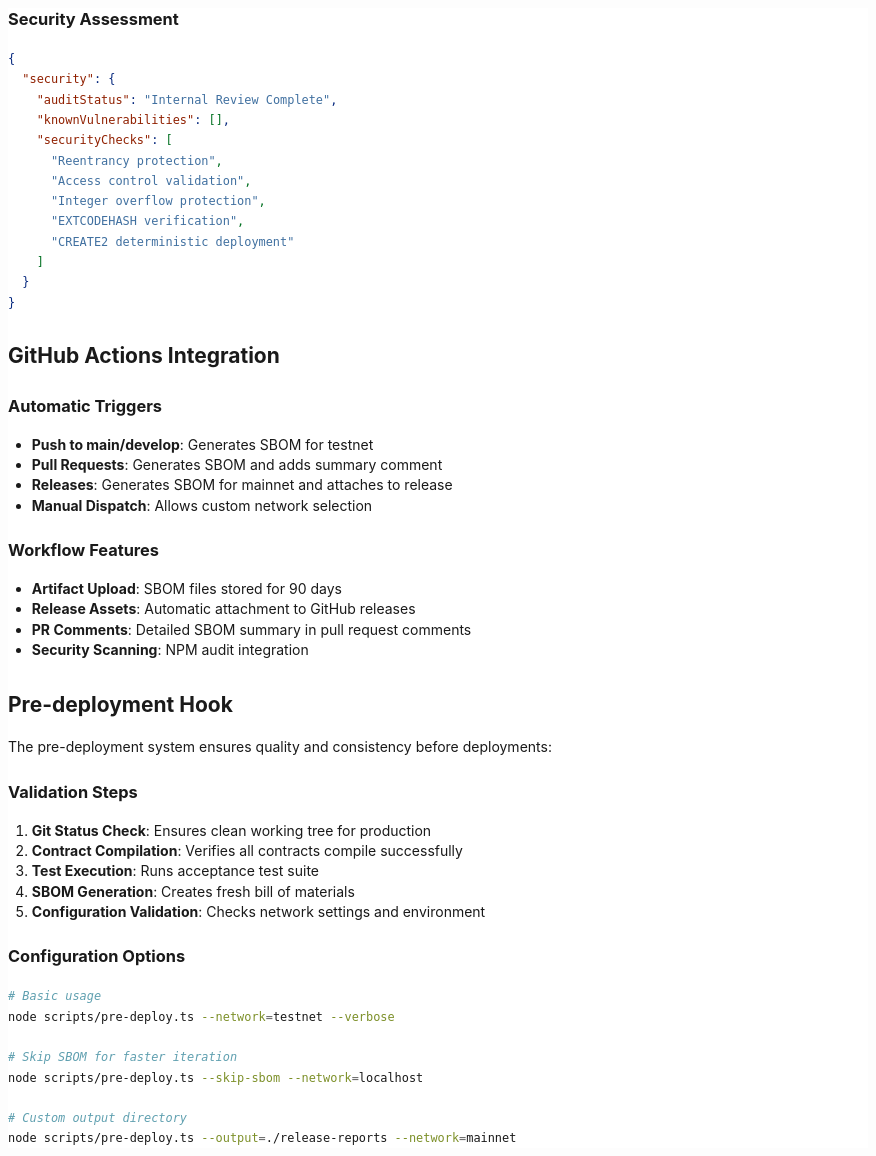 ### Security Assessment

```json
{
  "security": {
    "auditStatus": "Internal Review Complete",
    "knownVulnerabilities": [],
    "securityChecks": [
      "Reentrancy protection",
      "Access control validation",
      "Integer overflow protection",
      "EXTCODEHASH verification",
      "CREATE2 deterministic deployment"
    ]
  }
}
```

## GitHub Actions Integration

### Automatic Triggers

- **Push to main/develop**: Generates SBOM for testnet
- **Pull Requests**: Generates SBOM and adds summary comment
- **Releases**: Generates SBOM for mainnet and attaches to release
- **Manual Dispatch**: Allows custom network selection

### Workflow Features

- **Artifact Upload**: SBOM files stored for 90 days
- **Release Assets**: Automatic attachment to GitHub releases
- **PR Comments**: Detailed SBOM summary in pull request comments
- **Security Scanning**: NPM audit integration

## Pre-deployment Hook

The pre-deployment system ensures quality and consistency before deployments:

### Validation Steps

1. **Git Status Check**: Ensures clean working tree for production
2. **Contract Compilation**: Verifies all contracts compile successfully
3. **Test Execution**: Runs acceptance test suite
4. **SBOM Generation**: Creates fresh bill of materials
5. **Configuration Validation**: Checks network settings and environment

### Configuration Options

```bash
# Basic usage
node scripts/pre-deploy.ts --network=testnet --verbose

# Skip SBOM for faster iteration
node scripts/pre-deploy.ts --skip-sbom --network=localhost

# Custom output directory
node scripts/pre-deploy.ts --output=./release-reports --network=mainnet
```
